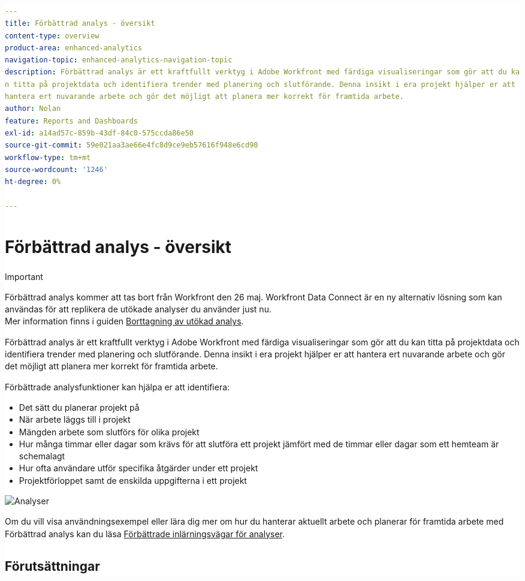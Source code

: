 ```yaml
---
title: Förbättrad analys - översikt
content-type: overview
product-area: enhanced-analytics
navigation-topic: enhanced-analytics-navigation-topic
description: Förbättrad analys är ett kraftfullt verktyg i Adobe Workfront med färdiga visualiseringar som gör att du kan titta på projektdata och identifiera trender med planering och slutförande. Denna insikt i era projekt hjälper er att hantera ert nuvarande arbete och gör det möjligt att planera mer korrekt för framtida arbete.
author: Nolan
feature: Reports and Dashboards
exl-id: a14ad57c-859b-43df-84c0-575ccda86e50
source-git-commit: 59e021aa3ae66e4fc8d9ce9eb57616f948e6cd90
workflow-type: tm+mt
source-wordcount: '1246'
ht-degree: 0%

---
```


# Förbättrad analys - översikt

>[!IMPORTANT]
>
>Förbättrad analys kommer att tas bort från Workfront den 26 maj. Workfront Data Connect är en ny alternativ lösning som kan användas för att replikera de utökade analyser du använder just nu. <br>Mer information finns i guiden [Borttagning av utökad analys](/help/quicksilver/product-announcements/announcements/enhanced-analytics-deprecation.md).


Förbättrad analys är ett kraftfullt verktyg i Adobe Workfront med färdiga visualiseringar som gör att du kan titta på projektdata och identifiera trender med planering och slutförande. Denna insikt i era projekt hjälper er att hantera ert nuvarande arbete och gör det möjligt att planera mer korrekt för framtida arbete.

Förbättrade analysfunktioner kan hjälpa er att identifiera:

* Det sätt du planerar projekt på
* När arbete läggs till i projekt
* Mängden arbete som slutförs för olika projekt
* Hur många timmar eller dagar som krävs för att slutföra ett projekt jämfört med de timmar eller dagar som ett hemteam är schemalagt
* Hur ofta användare utför specifika åtgärder under ett projekt
* Projektförloppet samt de enskilda uppgifterna i ett projekt

![Analyser](assets/nwe-full-screen-analytics-350x222.png)

Om du vill visa användningsexempel eller lära dig mer om hur du hanterar aktuellt arbete och planerar för framtida arbete med Förbättrad analys kan du läsa [Förbättrade inlärningsvägar för analyser](https://one.workfront.com/s/enhanced-analytics-program).

## Förutsättningar
